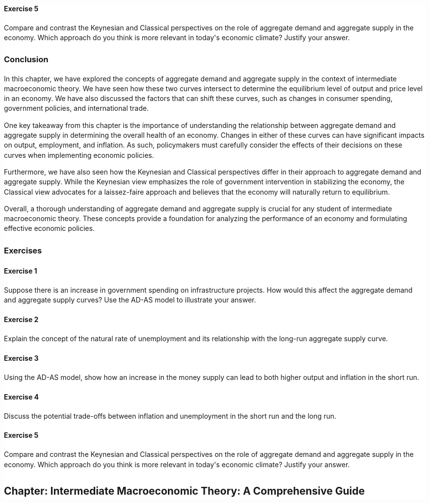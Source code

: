 #### Exercise 5
Compare and contrast the Keynesian and Classical perspectives on the role of aggregate demand and aggregate supply in the economy. Which approach do you think is more relevant in today's economic climate? Justify your answer.


### Conclusion
In this chapter, we have explored the concepts of aggregate demand and aggregate supply in the context of intermediate macroeconomic theory. We have seen how these two curves intersect to determine the equilibrium level of output and price level in an economy. We have also discussed the factors that can shift these curves, such as changes in consumer spending, government policies, and international trade.

One key takeaway from this chapter is the importance of understanding the relationship between aggregate demand and aggregate supply in determining the overall health of an economy. Changes in either of these curves can have significant impacts on output, employment, and inflation. As such, policymakers must carefully consider the effects of their decisions on these curves when implementing economic policies.

Furthermore, we have also seen how the Keynesian and Classical perspectives differ in their approach to aggregate demand and aggregate supply. While the Keynesian view emphasizes the role of government intervention in stabilizing the economy, the Classical view advocates for a laissez-faire approach and believes that the economy will naturally return to equilibrium.

Overall, a thorough understanding of aggregate demand and aggregate supply is crucial for any student of intermediate macroeconomic theory. These concepts provide a foundation for analyzing the performance of an economy and formulating effective economic policies.

### Exercises
#### Exercise 1
Suppose there is an increase in government spending on infrastructure projects. How would this affect the aggregate demand and aggregate supply curves? Use the AD-AS model to illustrate your answer.

#### Exercise 2
Explain the concept of the natural rate of unemployment and its relationship with the long-run aggregate supply curve.

#### Exercise 3
Using the AD-AS model, show how an increase in the money supply can lead to both higher output and inflation in the short run.

#### Exercise 4
Discuss the potential trade-offs between inflation and unemployment in the short run and the long run.

#### Exercise 5
Compare and contrast the Keynesian and Classical perspectives on the role of aggregate demand and aggregate supply in the economy. Which approach do you think is more relevant in today's economic climate? Justify your answer.


## Chapter: Intermediate Macroeconomic Theory: A Comprehensive Guide
